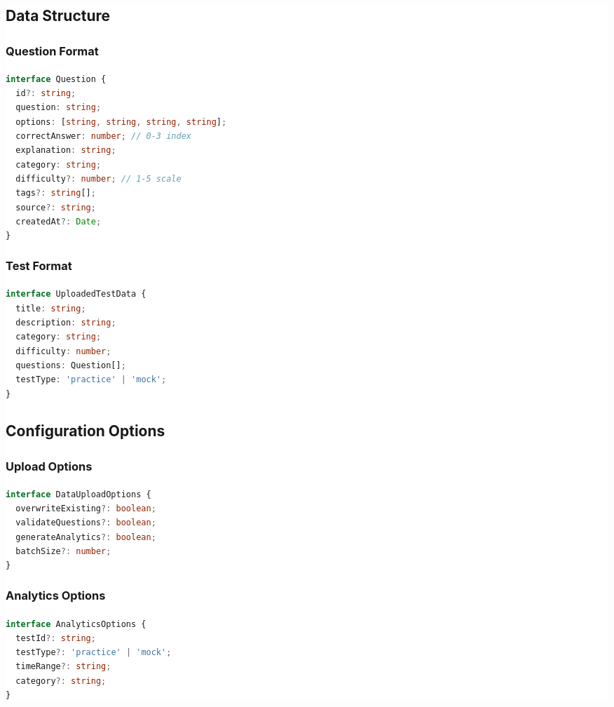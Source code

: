 ## Data Structure

### Question Format

```typescript
interface Question {
  id?: string;
  question: string;
  options: [string, string, string, string];
  correctAnswer: number; // 0-3 index
  explanation: string;
  category: string;
  difficulty?: number; // 1-5 scale
  tags?: string[];
  source?: string;
  createdAt?: Date;
}
```

### Test Format

```typescript
interface UploadedTestData {
  title: string;
  description: string;
  category: string;
  difficulty: number;
  questions: Question[];
  testType: 'practice' | 'mock';
}
```

## Configuration Options

### Upload Options

```typescript
interface DataUploadOptions {
  overwriteExisting?: boolean;
  validateQuestions?: boolean;
  generateAnalytics?: boolean;
  batchSize?: number;
}
```

### Analytics Options

```typescript
interface AnalyticsOptions {
  testId?: string;
  testType?: 'practice' | 'mock';
  timeRange?: string;
  category?: string;
}
```
